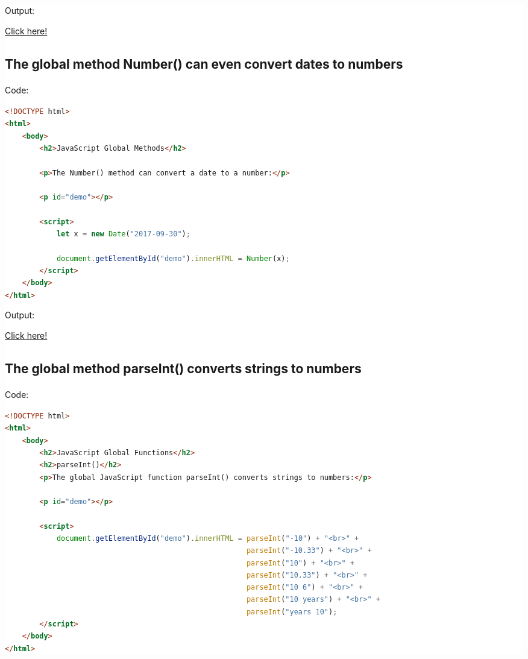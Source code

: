 ```html
```

Output:

[Click here!](./Number_Methods/Example_6.html)

## The global method Number() can even convert dates to numbers

Code: 

```html
<!DOCTYPE html>
<html>
    <body>
        <h2>JavaScript Global Methods</h2>

        <p>The Number() method can convert a date to a number:</p>

        <p id="demo"></p>

        <script>
            let x = new Date("2017-09-30");
            
            document.getElementById("demo").innerHTML = Number(x); 
        </script>
    </body>
</html>
```

Output:

[Click here!](./Number_Methods/Example_7.html)

## The global method parseInt() converts strings to numbers

Code: 

```html
<!DOCTYPE html>
<html>
    <body>
        <h2>JavaScript Global Functions</h2>
        <h2>parseInt()</h2>
        <p>The global JavaScript function parseInt() converts strings to numbers:</p>

        <p id="demo"></p>

        <script>
            document.getElementById("demo").innerHTML = parseInt("-10") + "<br>" +
                                                        parseInt("-10.33") + "<br>" +
                                                        parseInt("10") + "<br>" +
                                                        parseInt("10.33") + "<br>" +
                                                        parseInt("10 6") + "<br>" +  
                                                        parseInt("10 years") + "<br>" +  
                                                        parseInt("years 10");  
        </script>
    </body>
</html>
```
